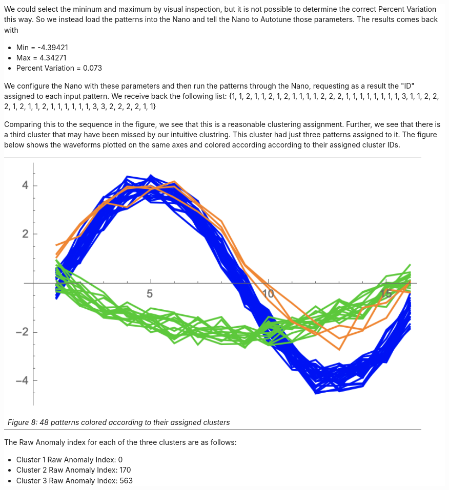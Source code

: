 
We could select the mininum and maximum by visual inspection, but it is not possible to determine the correct Percent Variation this way. So we instead load the patterns into the Nano and tell the Nano to Autotune those parameters. The results comes back with 
* Min = -4.39421
* Max = 4.34271
* Percent Variation = 0.073

We configure the Nano with these parameters and then run the patterns through the Nano, requesting as a result the "ID" assigned to each input pattern. We receive back the following list: {1, 1, 2, 1, 1, 2, 1, 2, 1, 1, 1, 1, 2, 2, 2, 1, 1, 1, 1, 1, 1, 1, 1, 3, 1, 1, 2, 2, 2, 1, 2, 1, 1, 2, 1, 1, 1, 1, 1, 1, 3, 3, 2, 2, 2, 2, 1, 1}
 
 Comparing this to the sequence in the figure, we see that this is a reasonable clustering assignment. Further, we see that there is a third cluster that may have been missed by our intuitive clustring. This cluster had just three patterns assigned to it. The figure below shows the waveforms plotted on the same axes and colored according according to their assigned cluster IDs. 
 
 <table class="table">
  <tr>
    <td><img src="../../images/color_coded.png" width="800"></td>
  </tr>
  <tr>
    <td><em>Figure 8: 48 patterns colored according to their assigned clusters</em></td>
  </tr>
</table>  
 
The Raw Anomaly index for each of the three clusters are as follows:
* Cluster 1 Raw Anomaly Index: 0
* Cluster 2 Raw Anomaly Index: 170
* Cluster 3 Raw Anomaly Index: 563
